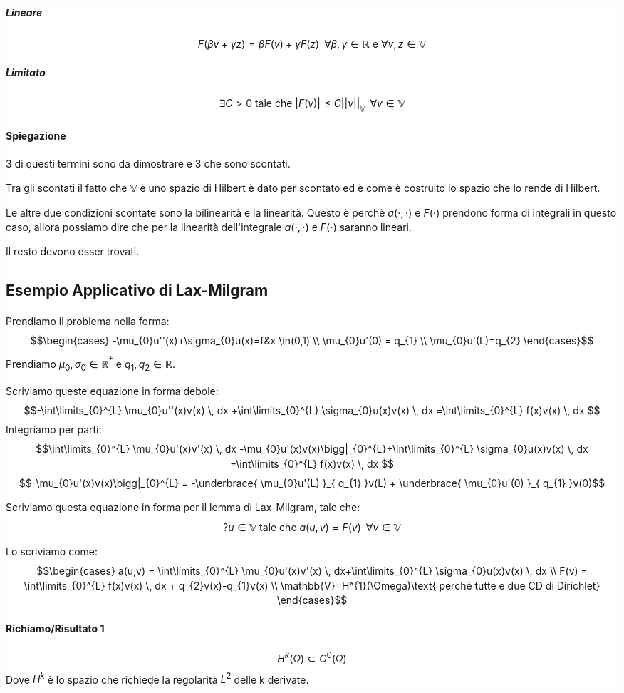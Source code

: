 ##### Lineare
$$F(\beta v+\gamma z) = \beta F(v)+\gamma F(z) \;\;\forall\beta,\gamma\in\mathbb{R}\text{ e }\forall v,z\in \mathbb{V}$$

##### Limitato
$$\exists C>0\text{ tale che }\left|F(v) \right|\leq C\lvert\lvert v \rvert\rvert _{_{\mathbb{V}}}\;\;\forall v\in\mathbb{V}$$

#### Spiegazione

3 di questi termini sono da dimostrare e 3 che sono scontati.

Tra gli scontati il fatto che $\mathbb{V}$ è uno spazio di Hilbert è dato per scontato ed è come è costruito lo spazio che lo rende di Hilbert.

Le altre due condizioni scontate sono la bilinearità e la linearità. Questo è perchè $a(\cdot,\cdot)$ e $F(\cdot)$ prendono forma di integrali in questo caso, allora possiamo dire che per la linearità dell'integrale $a(\cdot,\cdot)$ e $F(\cdot)$ saranno lineari.

Il resto devono esser trovati.

## Esempio Applicativo di Lax-Milgram

Prendiamo il problema nella forma:
$$\begin{cases}
-\mu_{0}u''(x)+\sigma_{0}u(x)=f&x \in(0,1) \\
\mu_{0}u'(0) = q_{1} \\
\mu_{0}u'(L)=q_{2}
\end{cases}$$
Prendiamo $\mu_{0},\sigma_{0}\in\mathbb{R}^{^{+}}$ e $q_{1},q_{2}\in\mathbb{R}$.

Scriviamo queste equazione in forma debole:
$$-\int\limits_{0}^{L} \mu_{0}u''(x)v(x) \, dx +\int\limits_{0}^{L} \sigma_{0}u(x)v(x) \, dx =\int\limits_{0}^{L} f(x)v(x) \, dx $$
Integriamo per parti:
$$\int\limits_{0}^{L} \mu_{0}u'(x)v'(x) \, dx -\mu_{0}u'(x)v(x)\bigg|_{0}^{L}+\int\limits_{0}^{L} \sigma_{0}u(x)v(x) \, dx =\int\limits_{0}^{L} f(x)v(x) \, dx $$
$$-\mu_{0}u'(x)v(x)\bigg|_{0}^{L} = -\underbrace{ \mu_{0}u'(L) }_{ q_{1} }v(L) + \underbrace{ \mu_{0}u'(0) }_{ q_{1} }v(0)$$

Scriviamo questa equazione in forma per il lemma di Lax-Milgram, tale che:
$$?u\in\mathbb{V}\text{ tale che }a(u,v)=F(v)\;\;\forall v\in\mathbb{V}$$

Lo scriviamo come:
$$\begin{cases}
a(u,v) = \int\limits_{0}^{L} \mu_{0}u'(x)v'(x) \, dx+\int\limits_{0}^{L} \sigma_{0}u(x)v(x) \, dx   \\
F(v) = \int\limits_{0}^{L} f(x)v(x) \, dx + q_{2}v(x)-q_{1}v(x)  \\
\mathbb{V}=H^{1}(\Omega)\text{ perché tutte e due CD di Dirichlet}
\end{cases}$$

#### Richiamo/Risultato 1

$$H^{k}(\Omega) \subset C^{0}(\Omega)$$
Dove $H^{k}$ è lo spazio che richiede la regolarità $L^{2}$ delle k derivate.
